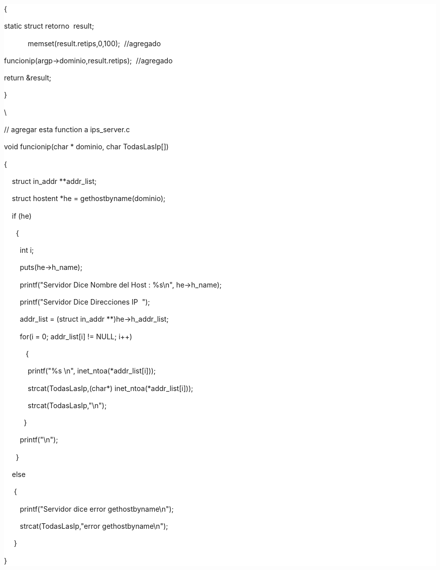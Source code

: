 {

static struct retorno  result;

            memset(result.retips,0,100);  //agregado

funcionip(argp->dominio,result.retips);  //agregado

return \&result;

}

\


// agregar esta function a ips\_server.c

void funcionip(char \* dominio, char TodasLasIp\[])

{

    struct in\_addr \*\*addr\_list;

    struct hostent \*he = gethostbyname(dominio);

    if (he)

      { 

        int i;

        puts(he->h\_name);

        printf("Servidor Dice Nombre del Host : %s\n", he->h\_name);

        printf("Servidor Dice Direcciones IP  ");

        addr\_list = (struct in\_addr \*\*)he->h\_addr\_list;

        for(i = 0; addr\_list\[i] != NULL; i++)

           {

            printf("%s \n", inet\_ntoa(\*addr\_list\[i]));

            strcat(TodasLasIp,(char\*) inet\_ntoa(\*addr\_list\[i]));

            strcat(TodasLasIp,"\n");

          }

        printf("\n");

      }

    else

     {       

        printf("Servidor dice error gethostbyname\n");

        strcat(TodasLasIp,"error gethostbyname\n");

     }   

}
